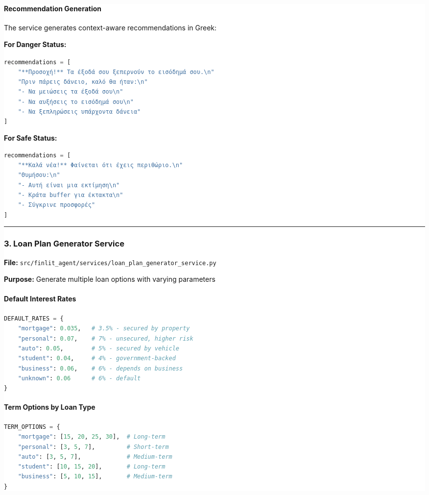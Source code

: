#### Recommendation Generation

The service generates context-aware recommendations in Greek:

**For Danger Status:**
```python
recommendations = [
    "**Προσοχή!** Τα έξοδά σου ξεπερνούν το εισόδημά σου.\n"
    "Πριν πάρεις δάνειο, καλό θα ήταν:\n"
    "- Να μειώσεις τα έξοδά σου\n"
    "- Να αυξήσεις το εισόδημά σου\n"
    "- Να ξεπληρώσεις υπάρχοντα δάνεια"
]
```

**For Safe Status:**
```python
recommendations = [
    "**Καλά νέα!** Φαίνεται ότι έχεις περιθώριο.\n"
    "Θυμήσου:\n"
    "- Αυτή είναι μια εκτίμηση\n"
    "- Κράτα buffer για έκτακτα\n"
    "- Σύγκρινε προσφορές"
]
```

---

### 3. Loan Plan Generator Service

**File:** `src/finlit_agent/services/loan_plan_generator_service.py`

**Purpose:** Generate multiple loan options with varying parameters

#### Default Interest Rates

```python
DEFAULT_RATES = {
    "mortgage": 0.035,   # 3.5% - secured by property
    "personal": 0.07,    # 7% - unsecured, higher risk
    "auto": 0.05,        # 5% - secured by vehicle
    "student": 0.04,     # 4% - government-backed
    "business": 0.06,    # 6% - depends on business
    "unknown": 0.06      # 6% - default
}
```

#### Term Options by Loan Type

```python
TERM_OPTIONS = {
    "mortgage": [15, 20, 25, 30],  # Long-term
    "personal": [3, 5, 7],         # Short-term
    "auto": [3, 5, 7],             # Medium-term
    "student": [10, 15, 20],       # Long-term
    "business": [5, 10, 15],       # Medium-term
}
```
